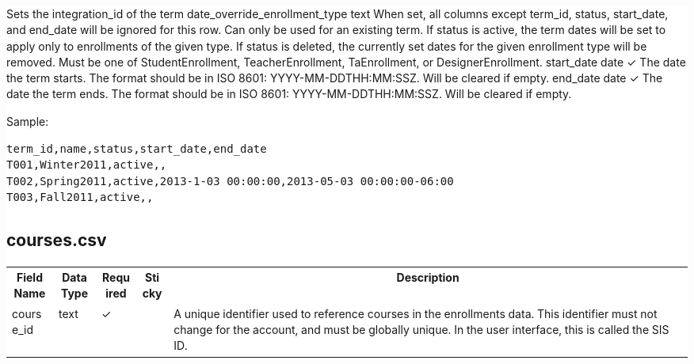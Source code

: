 <td></td>
<td></td>
<td>Sets the integration_id of the term</td>
</tr>
<tr>
<td>date_override_enrollment_type</td>
<td>text</td>
<td></td>
<td></td>
<td>
When set, all columns except term_id, status, start_date, and end_date will be ignored for this row.
 Can only be used for an existing term.
 If status is active, the term dates will be set to apply only to enrollments of the given type.
 If status is deleted, the currently set dates for the given enrollment type will be removed.
 Must be one of StudentEnrollment, TeacherEnrollment, TaEnrollment, or DesignerEnrollment.
</td>
</tr>
<tr>
<td>start_date</td>
<td>date</td>
<td></td>
<td>✓</td>
<td>The date the term starts. The format should be in ISO 8601:
YYYY-MM-DDTHH:MM:SSZ. Will be cleared if empty.</td>
</tr>
<tr>
<td>end_date</td>
<td>date</td>
<td></td>
<td>✓</td>
<td>The date the term ends. The format should be in ISO 8601:
YYYY-MM-DDTHH:MM:SSZ. Will be cleared if empty.</td>
</tr>
</table>

Sample:

<pre>term_id,name,status,start_date,end_date
T001,Winter2011,active,,
T002,Spring2011,active,2013-1-03 00:00:00,2013-05-03 00:00:00-06:00
T003,Fall2011,active,,
</pre>

courses.csv
------------

<table class="sis_csv">
<tr>
<th>Field Name</th>
<th>Data Type</th>
<th>Required</th>
<th>Sticky</th>
<th>Description</th>
</tr>
<tr>
<td>course_id</td>
<td>text</td>
<td>✓</td>
<td></td>
<td>A unique identifier used to reference courses in the enrollments data.
This identifier must not change for the account, and must be globally unique. In the user
interface, this is called the SIS ID.</td>
</tr>
<tr>